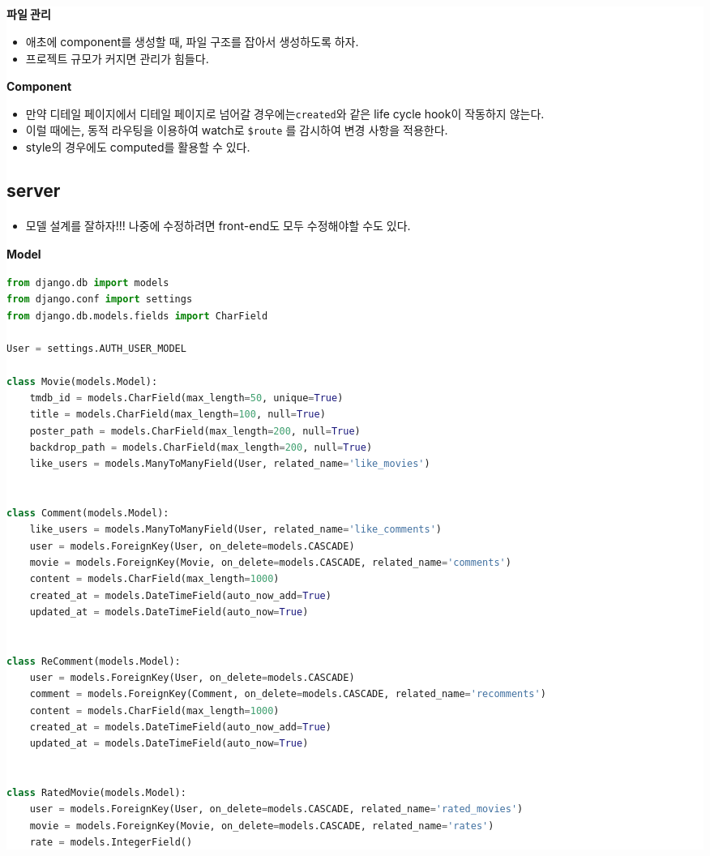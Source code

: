 

**파일 관리**

- 애초에 component를 생성할 때, 파일 구조를 잡아서 생성하도록 하자.
- 프로젝트 규모가 커지면 관리가 힘들다.



**Component**

- 만약 디테일 페이지에서 디테일 페이지로 넘어갈 경우에는`created`와 같은 life cycle hook이 작동하지 않는다.
- 이럴 때에는, 동적 라우팅을 이용하여 watch로 `$route` 를 감시하여 변경 사항을 적용한다.
- style의 경우에도 computed를 활용할 수 있다.



## server

- 모델 설계를 잘하자!!! 나중에 수정하려면 front-end도 모두 수정해야할 수도 있다.

**Model**

```python
from django.db import models
from django.conf import settings
from django.db.models.fields import CharField

User = settings.AUTH_USER_MODEL

class Movie(models.Model):
    tmdb_id = models.CharField(max_length=50, unique=True)
    title = models.CharField(max_length=100, null=True)
    poster_path = models.CharField(max_length=200, null=True)
    backdrop_path = models.CharField(max_length=200, null=True)
    like_users = models.ManyToManyField(User, related_name='like_movies')


class Comment(models.Model):
    like_users = models.ManyToManyField(User, related_name='like_comments')
    user = models.ForeignKey(User, on_delete=models.CASCADE)
    movie = models.ForeignKey(Movie, on_delete=models.CASCADE, related_name='comments')
    content = models.CharField(max_length=1000)
    created_at = models.DateTimeField(auto_now_add=True)
    updated_at = models.DateTimeField(auto_now=True)


class ReComment(models.Model):
    user = models.ForeignKey(User, on_delete=models.CASCADE)
    comment = models.ForeignKey(Comment, on_delete=models.CASCADE, related_name='recomments')
    content = models.CharField(max_length=1000)
    created_at = models.DateTimeField(auto_now_add=True)
    updated_at = models.DateTimeField(auto_now=True)


class RatedMovie(models.Model):
    user = models.ForeignKey(User, on_delete=models.CASCADE, related_name='rated_movies')
    movie = models.ForeignKey(Movie, on_delete=models.CASCADE, related_name='rates')
    rate = models.IntegerField()
```
